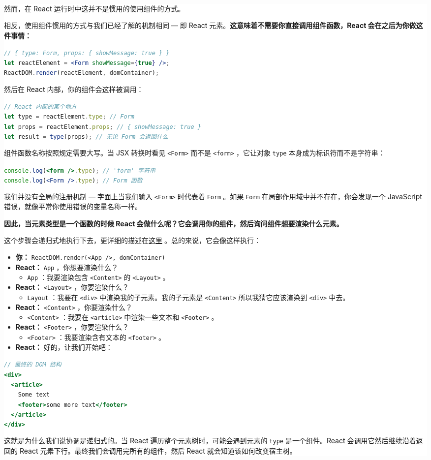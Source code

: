 然而，在 React 运行时中这并不是惯用的使用组件的方式。

相反，使用组件惯用的方式与我们已经了解的机制相同 — 即 React 元素。**这意味着不需要你直接调用组件函数，React 会在之后为你做这件事情：** 

```jsx
// { type: Form, props: { showMessage: true } }
let reactElement = <Form showMessage={true} />;
ReactDOM.render(reactElement, domContainer);
```

然后在 React 内部，你的组件会这样被调用：

```jsx
// React 内部的某个地方
let type = reactElement.type; // Form
let props = reactElement.props; // { showMessage: true }
let result = type(props); // 无论 Form 会返回什么
```

组件函数名称按照规定需要大写。当 JSX 转换时看见 `<Form>` 而不是 `<form>` ，它让对象 `type` 本身成为标识符而不是字符串：

```jsx
console.log(<form />.type); // 'form' 字符串
console.log(<Form />.type); // Form 函数
```

我们并没有全局的注册机制 — 字面上当我们输入 `<Form>` 时代表着 `Form` 。如果 `Form` 在局部作用域中并不存在，你会发现一个 JavaScript 错误，就像平常你使用错误的变量名称一样。

**因此，当元素类型是一个函数的时候 React 会做什么呢？它会调用你的组件，然后询问组件想要渲染什么元素。** 

这个步骤会递归式地执行下去，更详细的描述在[这里](https://reactjs.org/blog/2015/12/18/react-components-elements-and-instances.html) 。总的来说，它会像这样执行：

* **你：** `ReactDOM.render(<App />, domContainer)` 
* **React：** `App` ，你想要渲染什么？
  * `App` ：我要渲染包含 `<Content>` 的 `<Layout>` 。
* **React：** `<Layout>` ，你要渲染什么？
  * `Layout` ：我要在 `<div>` 中渲染我的子元素。我的子元素是 `<Content>` 所以我猜它应该渲染到 `<div>` 中去。
* **React：** `<Content>` ，你要渲染什么？
  * `<Content>` ：我要在 `<article>` 中渲染一些文本和 `<Footer>` 。
* **React：** `<Footer>` ，你要渲染什么？
  * `<Footer>` ：我要渲染含有文本的 `<footer>` 。
* **React：** 好的，让我们开始吧：

```jsx
// 最终的 DOM 结构
<div>
  <article>
    Some text
    <footer>some more text</footer>
  </article>
</div>
```

这就是为什么我们说协调是递归式的。当 React 遍历整个元素树时，可能会遇到元素的 `type` 是一个组件。React 会调用它然后继续沿着返回的 React 元素下行。最终我们会调用完所有的组件，然后 React 就会知道该如何改变宿主树。 
